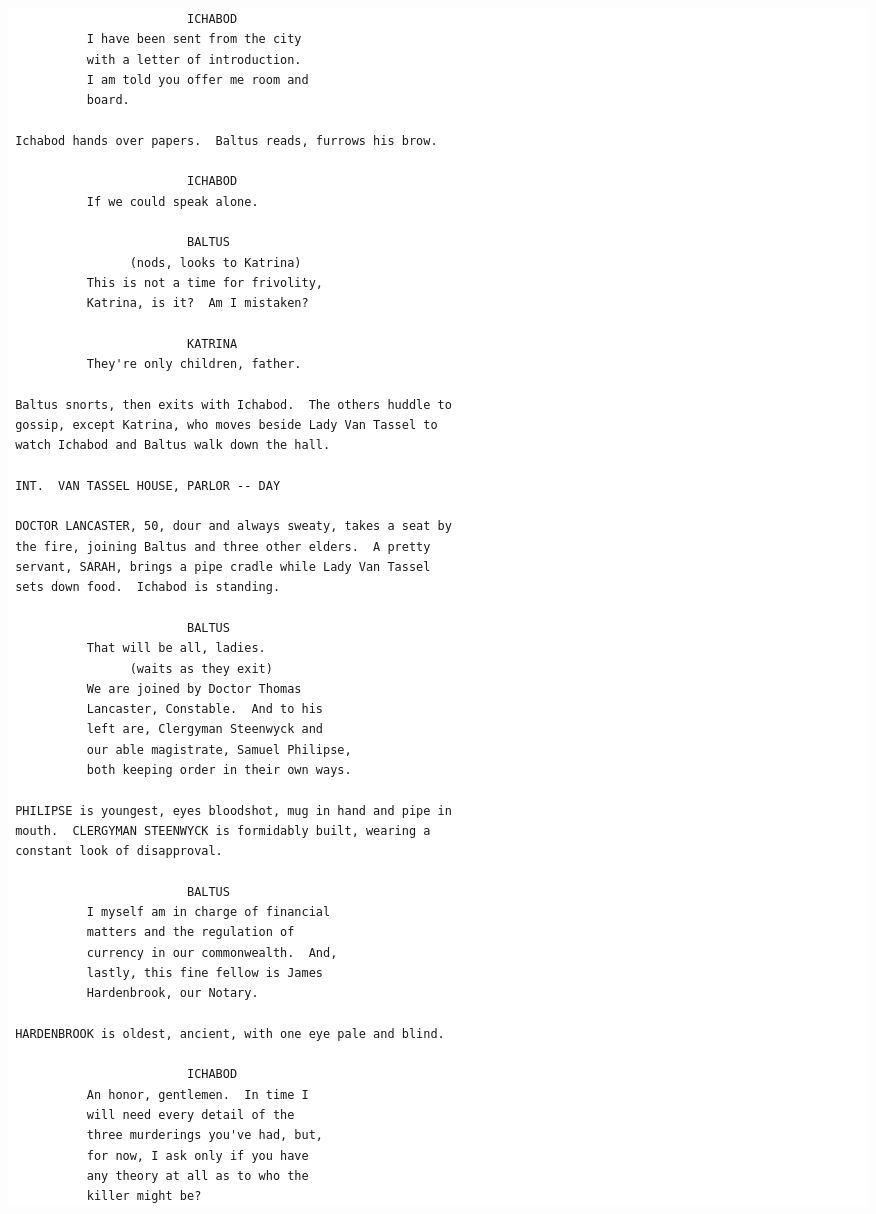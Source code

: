                              ICHABOD
               I have been sent from the city
               with a letter of introduction.
               I am told you offer me room and
               board.

     Ichabod hands over papers.  Baltus reads, furrows his brow.

                             ICHABOD
               If we could speak alone.

                             BALTUS
                     (nods, looks to Katrina)
               This is not a time for frivolity,
               Katrina, is it?  Am I mistaken?

                             KATRINA
               They're only children, father.

     Baltus snorts, then exits with Ichabod.  The others huddle to
     gossip, except Katrina, who moves beside Lady Van Tassel to
     watch Ichabod and Baltus walk down the hall.

     INT.  VAN TASSEL HOUSE, PARLOR -- DAY

     DOCTOR LANCASTER, 50, dour and always sweaty, takes a seat by
     the fire, joining Baltus and three other elders.  A pretty
     servant, SARAH, brings a pipe cradle while Lady Van Tassel
     sets down food.  Ichabod is standing.

                             BALTUS
               That will be all, ladies.
                     (waits as they exit)
               We are joined by Doctor Thomas
               Lancaster, Constable.  And to his
               left are, Clergyman Steenwyck and
               our able magistrate, Samuel Philipse,
               both keeping order in their own ways.

     PHILIPSE is youngest, eyes bloodshot, mug in hand and pipe in
     mouth.  CLERGYMAN STEENWYCK is formidably built, wearing a
     constant look of disapproval.

                             BALTUS
               I myself am in charge of financial
               matters and the regulation of
               currency in our commonwealth.  And,
               lastly, this fine fellow is James
               Hardenbrook, our Notary.

     HARDENBROOK is oldest, ancient, with one eye pale and blind.

                             ICHABOD
               An honor, gentlemen.  In time I
               will need every detail of the
               three murderings you've had, but,
               for now, I ask only if you have
               any theory at all as to who the
               killer might be?
